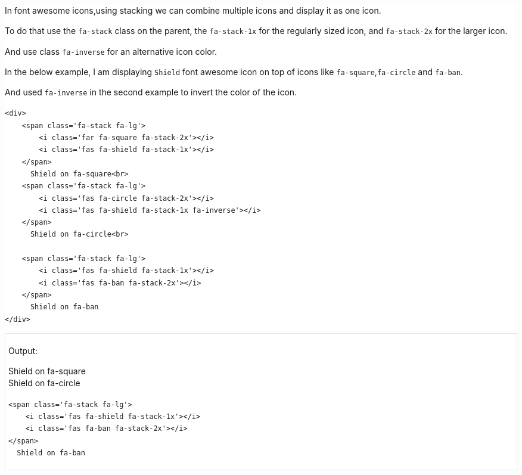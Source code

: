 In font awesome icons,using stacking we can combine multiple icons and display it as one icon.

To do that use the `fa-stack` class on the parent, the `fa-stack-1x` for the regularly sized icon, and `fa-stack-2x` for the larger icon.

And use class `fa-inverse` for an alternative icon color. 

In the below example, I am displaying `Shield` font awesome icon on top of icons like `fa-square`,`fa-circle` and `fa-ban`.

And used `fa-inverse` in the second example to invert the color of the icon.
```
<div>
    <span class='fa-stack fa-lg'>
        <i class='far fa-square fa-stack-2x'></i>
        <i class='fas fa-shield fa-stack-1x'></i>
    </span>
      Shield on fa-square<br>
    <span class='fa-stack fa-lg'>
        <i class='fas fa-circle fa-stack-2x'></i>
        <i class='fas fa-shield fa-stack-1x fa-inverse'></i>
    </span>
      Shield on fa-circle<br>

    <span class='fa-stack fa-lg'>
        <i class='fas fa-shield fa-stack-1x'></i>
        <i class='fas fa-ban fa-stack-2x'></i>
    </span>
      Shield on fa-ban
</div>
```

<div style='border:1px solid rgba(0,0,0,.1);margin-bottom:10px;padding:5px;'>
<p>Output:</p>


<div>
    <span class='fa-stack fa-lg'>
        <i class='far fa-square fa-stack-2x'></i>
        <i class='fas fa-shield fa-stack-1x'></i>
    </span>
      Shield on fa-square<br>
    <span class='fa-stack fa-lg'>
        <i class='fas fa-circle fa-stack-2x'></i>
        <i class='fas fa-shield fa-stack-1x fa-inverse'></i>
    </span>
      Shield on fa-circle<br>

    <span class='fa-stack fa-lg'>
        <i class='fas fa-shield fa-stack-1x'></i>
        <i class='fas fa-ban fa-stack-2x'></i>
    </span>
      Shield on fa-ban
</div>
</div>

